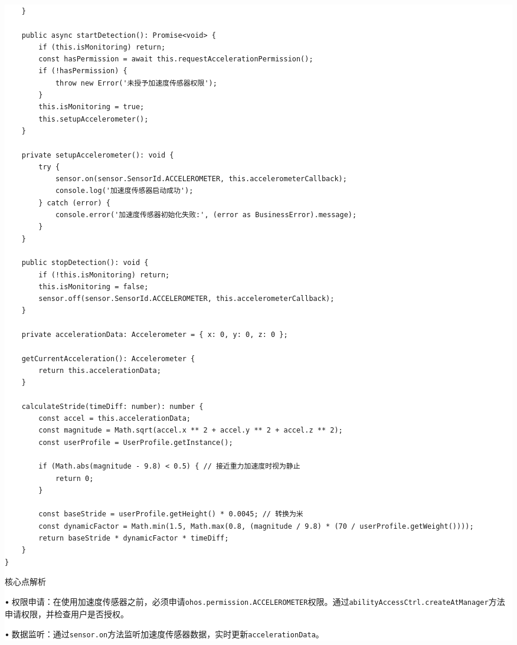         }
    
        public async startDetection(): Promise<void> {
            if (this.isMonitoring) return;
            const hasPermission = await this.requestAccelerationPermission();
            if (!hasPermission) {
                throw new Error('未授予加速度传感器权限');
            }
            this.isMonitoring = true;
            this.setupAccelerometer();
        }
    
        private setupAccelerometer(): void {
            try {
                sensor.on(sensor.SensorId.ACCELEROMETER, this.accelerometerCallback);
                console.log('加速度传感器启动成功');
            } catch (error) {
                console.error('加速度传感器初始化失败:', (error as BusinessError).message);
            }
        }
    
        public stopDetection(): void {
            if (!this.isMonitoring) return;
            this.isMonitoring = false;
            sensor.off(sensor.SensorId.ACCELEROMETER, this.accelerometerCallback);
        }
    
        private accelerationData: Accelerometer = { x: 0, y: 0, z: 0 };
    
        getCurrentAcceleration(): Accelerometer {
            return this.accelerationData;
        }
    
        calculateStride(timeDiff: number): number {
            const accel = this.accelerationData;
            const magnitude = Math.sqrt(accel.x ** 2 + accel.y ** 2 + accel.z ** 2);
            const userProfile = UserProfile.getInstance();
    
            if (Math.abs(magnitude - 9.8) < 0.5) { // 接近重力加速度时视为静止
                return 0;
            }
    
            const baseStride = userProfile.getHeight() * 0.0045; // 转换为米
            const dynamicFactor = Math.min(1.5, Math.max(0.8, (magnitude / 9.8) * (70 / userProfile.getWeight())));
            return baseStride * dynamicFactor * timeDiff;
        }
    }
    

核心点解析

• 权限申请：在使用加速度传感器之前，必须申请`ohos.permission.ACCELEROMETER`权限。通过`abilityAccessCtrl.createAtManager`方法申请权限，并检查用户是否授权。

• 数据监听：通过`sensor.on`方法监听加速度传感器数据，实时更新`accelerationData`。
